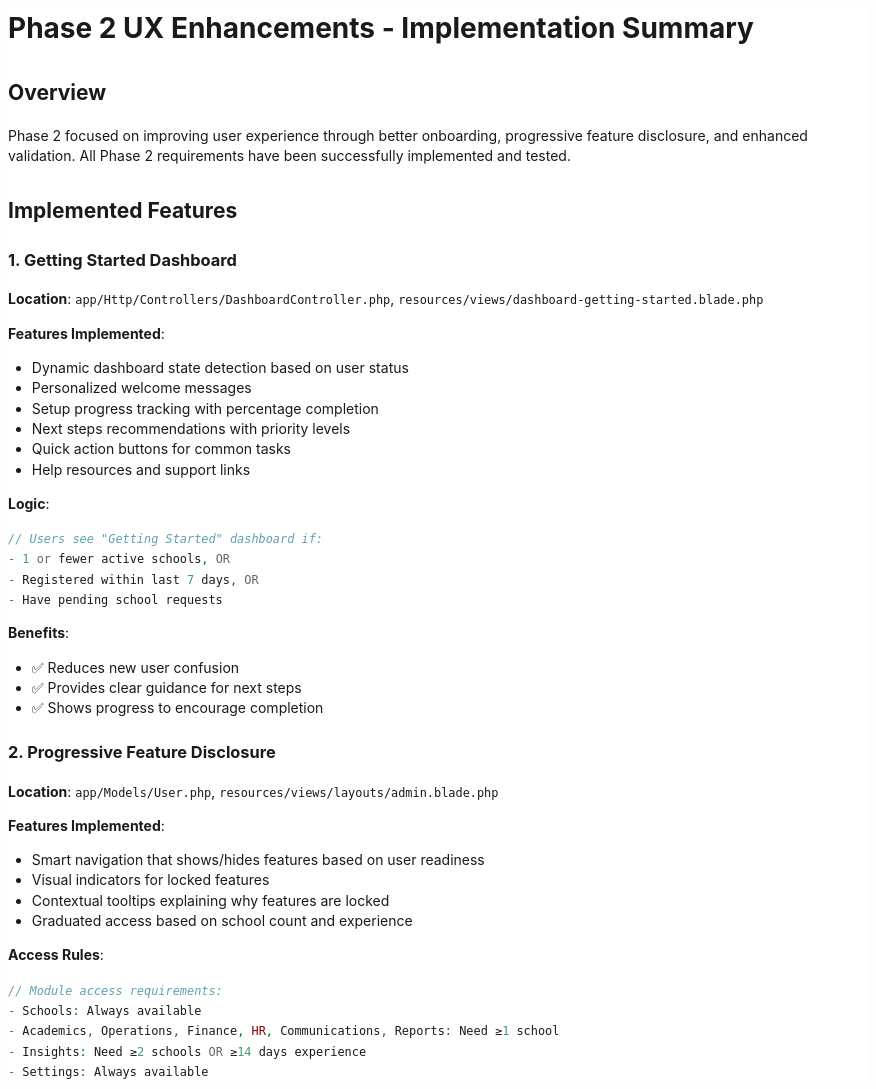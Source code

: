 # Phase 2 UX Enhancements - Implementation Summary

## Overview
Phase 2 focused on improving user experience through better onboarding, progressive feature disclosure, and enhanced validation. All Phase 2 requirements have been successfully implemented and tested.

## Implemented Features

### 1. Getting Started Dashboard
**Location**: `app/Http/Controllers/DashboardController.php`, `resources/views/dashboard-getting-started.blade.php`

**Features Implemented**:
- Dynamic dashboard state detection based on user status
- Personalized welcome messages
- Setup progress tracking with percentage completion
- Next steps recommendations with priority levels
- Quick action buttons for common tasks
- Help resources and support links

**Logic**:
```php
// Users see "Getting Started" dashboard if:
- 1 or fewer active schools, OR
- Registered within last 7 days, OR
- Have pending school requests
```

**Benefits**:
- ✅ Reduces new user confusion
- ✅ Provides clear guidance for next steps
- ✅ Shows progress to encourage completion

### 2. Progressive Feature Disclosure
**Location**: `app/Models/User.php`, `resources/views/layouts/admin.blade.php`

**Features Implemented**:
- Smart navigation that shows/hides features based on user readiness
- Visual indicators for locked features
- Contextual tooltips explaining why features are locked
- Graduated access based on school count and experience

**Access Rules**:
```php
// Module access requirements:
- Schools: Always available
- Academics, Operations, Finance, HR, Communications, Reports: Need ≥1 school
- Insights: Need ≥2 schools OR ≥14 days experience
- Settings: Always available
```

